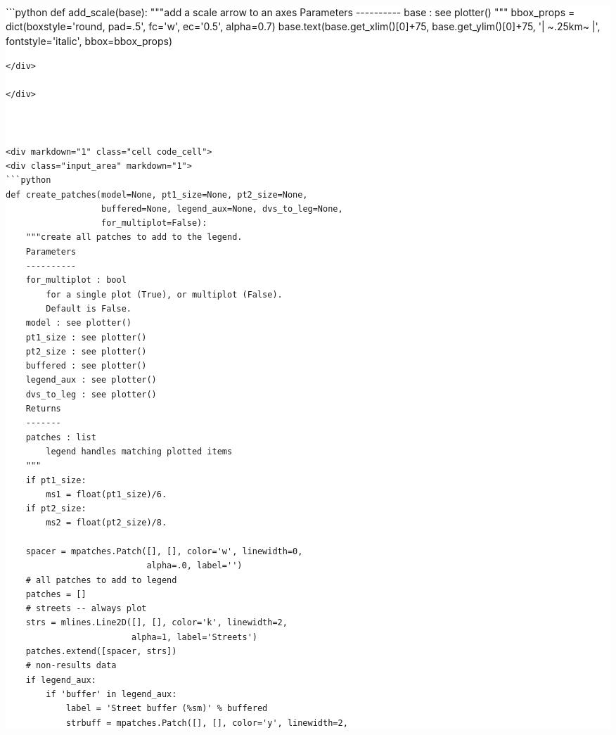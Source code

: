 </div>



<div markdown="1" class="cell code_cell">
<div class="input_area" markdown="1">
```python
def add_scale(base):
    """add a scale arrow to an axes
    Parameters
    ----------
    base : see plotter()
    """
    bbox_props = dict(boxstyle='round, pad=.5',
                      fc='w', ec='0.5', alpha=0.7)
    base.text(base.get_xlim()[0]+75, base.get_ylim()[0]+75,
              '|  ~.25km~  |', fontstyle='italic',
              bbox=bbox_props)

```
</div>

</div>



<div markdown="1" class="cell code_cell">
<div class="input_area" markdown="1">
```python
def create_patches(model=None, pt1_size=None, pt2_size=None,
                   buffered=None, legend_aux=None, dvs_to_leg=None,
                   for_multiplot=False):
    """create all patches to add to the legend.
    Parameters
    ----------
    for_multiplot : bool
        for a single plot (True), or multiplot (False).
        Default is False.
    model : see plotter()
    pt1_size : see plotter()
    pt2_size : see plotter()
    buffered : see plotter()
    legend_aux : see plotter()
    dvs_to_leg : see plotter()
    Returns
    -------
    patches : list
        legend handles matching plotted items
    """
    if pt1_size:
        ms1 = float(pt1_size)/6.
    if pt2_size:
        ms2 = float(pt2_size)/8.
    
    spacer = mpatches.Patch([], [], color='w', linewidth=0,
                            alpha=.0, label='')
    # all patches to add to legend
    patches = []
    # streets -- always plot
    strs = mlines.Line2D([], [], color='k', linewidth=2,
                         alpha=1, label='Streets')
    patches.extend([spacer, strs])
    # non-results data
    if legend_aux:
        if 'buffer' in legend_aux:
            label = 'Street buffer (%sm)' % buffered
            strbuff = mpatches.Patch([], [], color='y', linewidth=2,
```